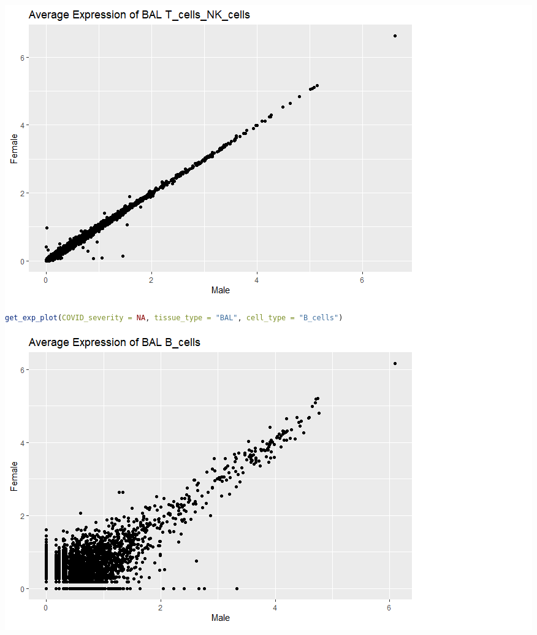 ![](Differential_Expression_Analysis_files/figure-gfm/unnamed-chunk-24-1.png)

``` r
get_exp_plot(COVID_severity = NA, tissue_type = "BAL", cell_type = "B_cells")
```

![](Differential_Expression_Analysis_files/figure-gfm/unnamed-chunk-25-1.png)
